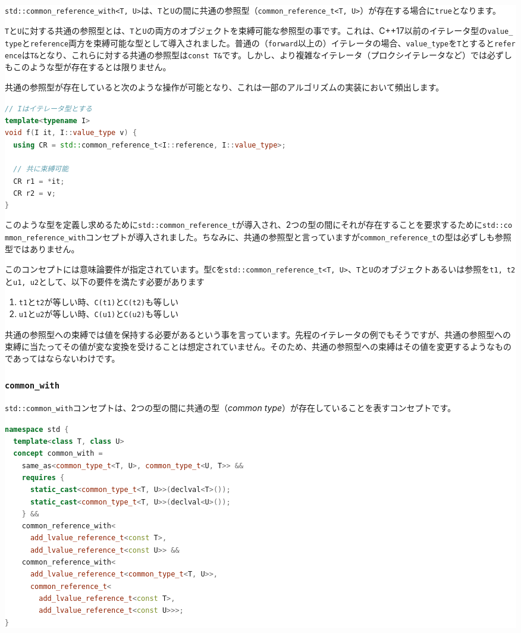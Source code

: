 `std::common_reference_with<T, U>`は、`T`と`U`の間に共通の参照型（`common_reference_t<T, U>`）が存在する場合に`true`となります。

`T`と`U`に対する共通の参照型とは、`T`と`U`の両方のオブジェクトを束縛可能な参照型の事です。これは、C++17以前のイテレータ型の`value_type`と`reference`両方を束縛可能な型として導入されました。普通の（`forward`以上の）イテレータの場合、`value_type`を`T`とすると`reference`は`T&`となり、これらに対する共通の参照型は`const T&`です。しかし、より複雑なイテレータ（プロクシイテレータなど）では必ずしもこのような型が存在するとは限りません。

共通の参照型が存在していると次のような操作が可能となり、これは一部のアルゴリズムの実装において頻出します。

```cpp
// Iはイテレータ型とする
template<typename I>
void f(I it, I::value_type v) {
  using CR = std::common_reference_t<I::reference, I::value_type>;

  // 共に束縛可能
  CR r1 = *it;
  CR r2 = v;
}
```

このような型を定義し求めるために`std::common_reference_t`が導入され、2つの型の間にそれが存在することを要求するために`std::common_reference_with`コンセプトが導入されました。ちなみに、共通の参照型と言っていますが`common_reference_t`の型は必ずしも参照型ではありません。

このコンセプトには意味論要件が指定されています。型`C`を`std::common_reference_t<T, U>`、`T`と`U`のオブジェクトあるいは参照を`t1, t2`と`u1, u2`として、以下の要件を満たす必要があります

1. `t1`と`t2`が等しい時、`C(t1)`と`C(t2)`も等しい
2. `u1`と`u2`が等しい時、`C(u1)`と`C(u2)`も等しい

共通の参照型への束縛では値を保持する必要があるという事を言っています。先程のイテレータの例でもそうですが、共通の参照型への束縛に当たってその値が変な変換を受けることは想定されていません。そのため、共通の参照型への束縛はその値を変更するようなものであってはならないわけです。

### `common_with`

`std::common_with`コンセプトは、2つの型の間に共通の型（*common type*）が存在していることを表すコンセプトです。

```cpp
namespace std {
  template<class T, class U>
  concept common_with =
    same_as<common_type_t<T, U>, common_type_t<U, T>> &&
    requires {
      static_cast<common_type_t<T, U>>(declval<T>());
      static_cast<common_type_t<T, U>>(declval<U>());
    } &&
    common_reference_with<
      add_lvalue_reference_t<const T>,
      add_lvalue_reference_t<const U>> &&
    common_reference_with<
      add_lvalue_reference_t<common_type_t<T, U>>,
      common_reference_t<
        add_lvalue_reference_t<const T>,
        add_lvalue_reference_t<const U>>>;
}
```
